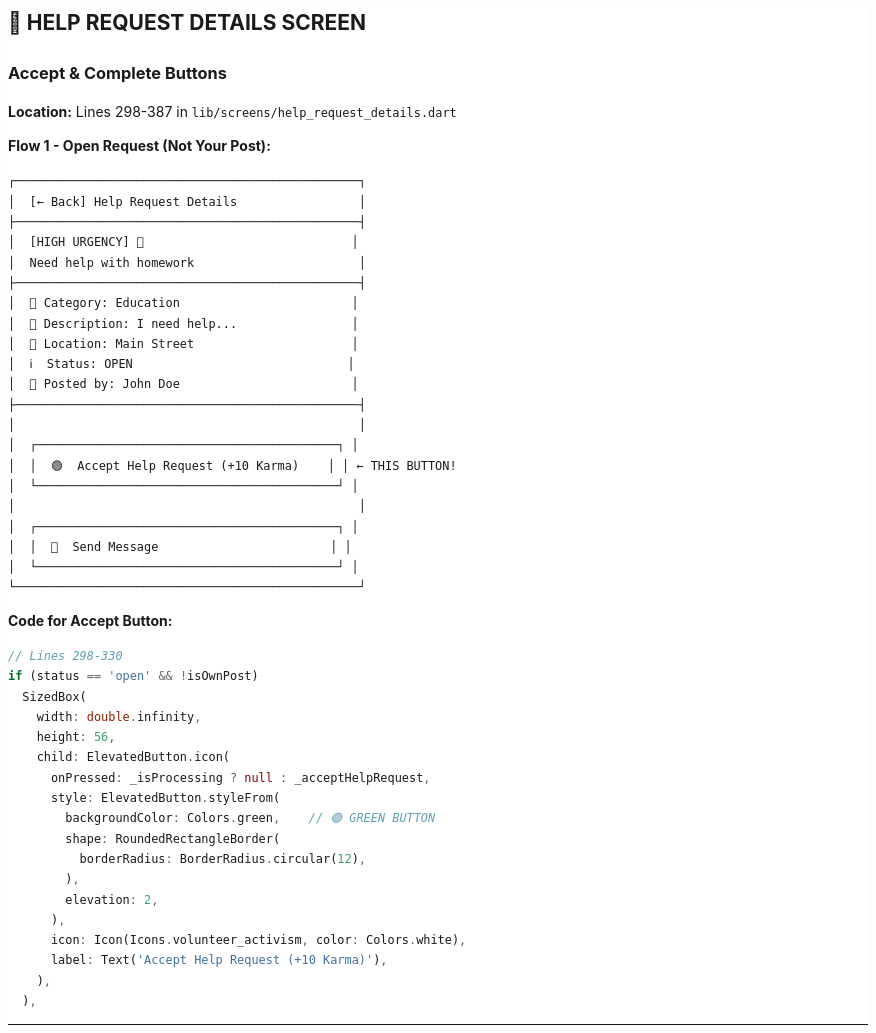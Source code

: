 
## 📝 HELP REQUEST DETAILS SCREEN

### Accept & Complete Buttons

**Location:** Lines 298-387 in `lib/screens/help_request_details.dart`

**Flow 1 - Open Request (Not Your Post):**
```
┌────────────────────────────────────────────────┐
│  [← Back] Help Request Details                 │
├────────────────────────────────────────────────┤
│  [HIGH URGENCY] 🔴                             │
│  Need help with homework                       │
├────────────────────────────────────────────────┤
│  📂 Category: Education                        │
│  📝 Description: I need help...                │
│  📍 Location: Main Street                      │
│  ℹ️  Status: OPEN                              │
│  👤 Posted by: John Doe                        │
├────────────────────────────────────────────────┤
│                                                │
│  ┌──────────────────────────────────────────┐ │
│  │  🟢  Accept Help Request (+10 Karma)    │ │ ← THIS BUTTON!
│  └──────────────────────────────────────────┘ │
│                                                │
│  ┌──────────────────────────────────────────┐ │
│  │  💬  Send Message                        │ │
│  └──────────────────────────────────────────┘ │
└────────────────────────────────────────────────┘
```

**Code for Accept Button:**
```dart
// Lines 298-330
if (status == 'open' && !isOwnPost)
  SizedBox(
    width: double.infinity,
    height: 56,
    child: ElevatedButton.icon(
      onPressed: _isProcessing ? null : _acceptHelpRequest,
      style: ElevatedButton.styleFrom(
        backgroundColor: Colors.green,    // 🟢 GREEN BUTTON
        shape: RoundedRectangleBorder(
          borderRadius: BorderRadius.circular(12),
        ),
        elevation: 2,
      ),
      icon: Icon(Icons.volunteer_activism, color: Colors.white),
      label: Text('Accept Help Request (+10 Karma)'),
    ),
  ),
```

---
